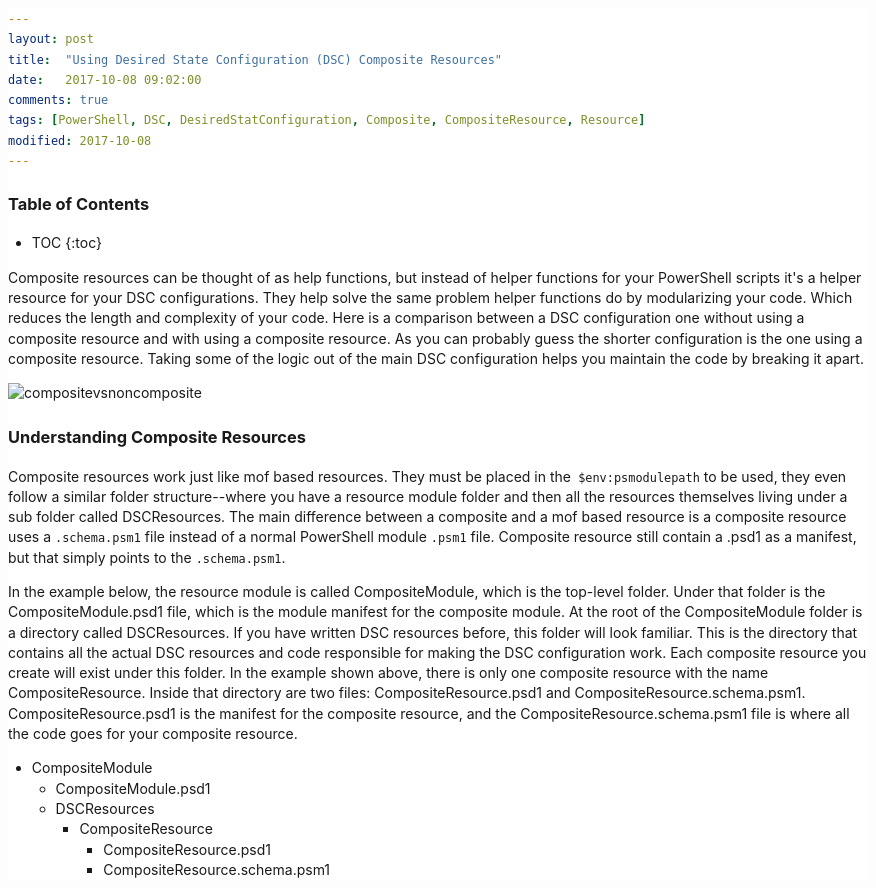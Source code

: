 ```yaml
---
layout: post
title:  "Using Desired State Configuration (DSC) Composite Resources"
date:   2017-10-08 09:02:00
comments: true
tags: [PowerShell, DSC, DesiredStatConfiguration, Composite, CompositeResource, Resource]
modified: 2017-10-08
---
```

### Table of Contents
* TOC
{:toc}


Composite resources can be thought of as help functions, but instead of helper functions for your PowerShell scripts it's a helper resource for your DSC configurations. They help solve the same problem helper functions do by modularizing your code. Which reduces the length and complexity of your code. Here is a comparison between a DSC configuration one without using a composite resource and with using a composite resource. As you can probably guess the shorter configuration is the one using a composite resource. Taking some of the logic out of the main DSC configuration helps you maintain the code by breaking it apart.


![compositevsnoncomposite](/images/posts/UsingDscCompositeResources/compositevsnoncomposite.png "compositevsnoncomposite")


### Understanding Composite Resources


Composite resources work just like mof based resources. They must be placed in the` $env:psmodulepath` to be used, they even follow a similar folder structure--where you have a resource module folder and then all the resources themselves living under a sub folder called DSCResources. The main difference between a composite and a mof based resource is a composite resource uses a `.schema.psm1` file instead of a normal PowerShell module `.psm1` file. Composite resource still contain a .psd1 as a manifest, but that simply points to the `.schema.psm1`. 


In the example below, the resource module is called CompositeModule, which is the top-level folder. Under that folder is the CompositeModule.psd1 file, which is the module manifest for the composite module. At the root of the CompositeModule folder is a directory called DSCResources. If you have written DSC resources before, this folder will look familiar. This is the directory that contains all the actual DSC resources and code responsible for making the DSC configuration work. Each composite resource you create will exist under this folder. In the example shown above, there is only one composite resource with the name CompositeResource. Inside that directory are two files: CompositeResource.psd1 and CompositeResource.schema.psm1. CompositeResource.psd1 is the manifest for the composite resource, and the CompositeResource.schema.psm1 file is where all the code goes for your composite resource.


* CompositeModule
    * CompositeModule.psd1
    * DSCResources
        * CompositeResource
            * CompositeResource.psd1
            * CompositeResource.schema.psm1
